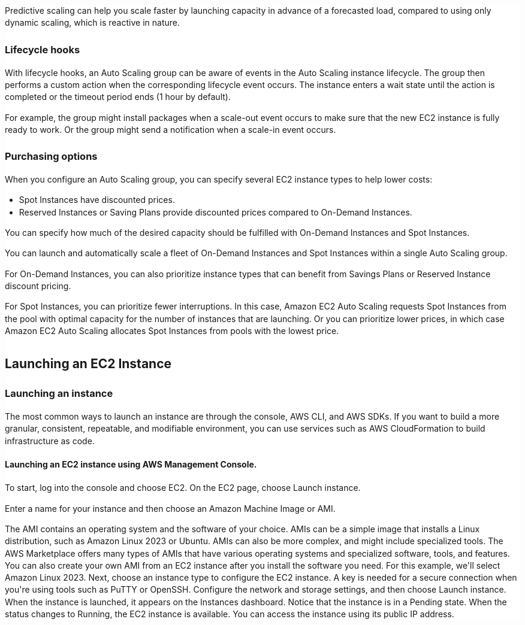 Predictive scaling can help you scale faster by launching capacity in advance of a forecasted load, compared to using only dynamic scaling, which is reactive in nature.

### Lifecycle hooks
With lifecycle hooks, an Auto Scaling group can be aware of events in the Auto Scaling instance lifecycle. The group then performs a custom action when the corresponding lifecycle event occurs. The instance enters a wait state until the action is completed or the timeout period ends (1 hour by default).

For example, the group might install packages when a scale-out event occurs to make sure that the new EC2 instance is fully ready to work. Or the group might send a notification when a scale-in event occurs.

### Purchasing options
When you configure an Auto Scaling group, you can specify several EC2 instance types to help lower costs:
* Spot Instances have discounted prices.
* Reserved Instances or Saving Plans provide discounted prices compared to On-Demand Instances.

You can specify how much of the desired capacity should be fulfilled with On-Demand Instances and Spot Instances.

You can launch and automatically scale a fleet of On-Demand Instances and Spot Instances within a single Auto Scaling group.

For On-Demand Instances, you can also prioritize instance types that can benefit from Savings Plans or Reserved Instance discount pricing.

For Spot Instances, you can prioritize fewer interruptions.  In this case, Amazon EC2 Auto Scaling requests Spot Instances from the pool with optimal capacity for the number of instances that are launching. Or you can prioritize lower prices, in which case Amazon EC2 Auto Scaling allocates Spot Instances from pools with the lowest price.

## Launching an EC2 Instance
### Launching an instance
The most common ways to launch an instance are through the console, AWS CLI, and AWS SDKs. If you want to build a more granular, consistent, repeatable, and modifiable environment, you can use services such as AWS CloudFormation to build infrastructure as code.

#### Launching an EC2 instance using AWS Management Console.
To start, log into the console and choose EC2. On the EC2 page, choose Launch instance.

Enter a name for your instance and then choose an Amazon Machine Image or AMI.

The AMI contains an operating system and the software of your choice. AMIs can be a simple image that installs a Linux distribution, such as Amazon Linux 2023 or Ubuntu. AMIs can also be more complex, and might include specialized tools. The AWS Marketplace offers many types of AMIs that have various operating systems and specialized software, tools, and features. You can also create your own AMI from an EC2 instance after you install the software you need. For this example, we'll select Amazon Linux 2023. Next, choose an instance type to configure the EC2 instance. A key is needed for a secure connection when you're using tools such as PuTTY or OpenSSH. Configure the network and storage settings, and then choose Launch instance. When the instance is launched, it appears on the Instances dashboard. Notice that the instance is in a Pending state. When the status changes to Running, the EC2 instance is available. You can access the instance using its public IP address. 
